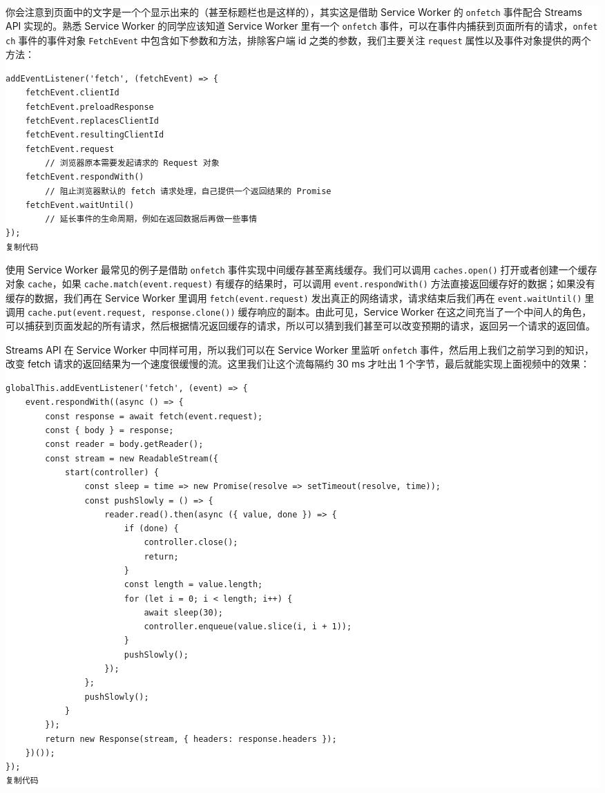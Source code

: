 

你会注意到页面中的文字是一个个显示出来的（甚至标题栏也是这样的），其实这是借助 Service Worker 的 `onfetch` 事件配合 Streams API 实现的。熟悉 Service Worker 的同学应该知道 Service Worker 里有一个 `onfetch` 事件，可以在事件内捕获到页面所有的请求，`onfetch` 事件的事件对象 `FetchEvent` 中包含如下参数和方法，排除客户端 id 之类的参数，我们主要关注 `request` 属性以及事件对象提供的两个方法：

```
addEventListener('fetch', (fetchEvent) => {
    fetchEvent.clientId
    fetchEvent.preloadResponse
    fetchEvent.replacesClientId
    fetchEvent.resultingClientId
    fetchEvent.request
        // 浏览器原本需要发起请求的 Request 对象
    fetchEvent.respondWith()
        // 阻止浏览器默认的 fetch 请求处理，自己提供一个返回结果的 Promise
    fetchEvent.waitUntil()
        // 延长事件的生命周期，例如在返回数据后再做一些事情
});
复制代码
```

使用 Service Worker 最常见的例子是借助 `onfetch` 事件实现中间缓存甚至离线缓存。我们可以调用 `caches.open()` 打开或者创建一个缓存对象 `cache`，如果 `cache.match(event.request)` 有缓存的结果时，可以调用 `event.respondWith()` 方法直接返回缓存好的数据；如果没有缓存的数据，我们再在 Service Worker 里调用 `fetch(event.request)` 发出真正的网络请求，请求结束后我们再在 `event.waitUntil()` 里调用 `cache.put(event.request, response.clone())` 缓存响应的副本。由此可见，Service Worker 在这之间充当了一个中间人的角色，可以捕获到页面发起的所有请求，然后根据情况返回缓存的请求，所以可以猜到我们甚至可以改变预期的请求，返回另一个请求的返回值。

Streams API 在 Service Worker 中同样可用，所以我们可以在 Service Worker 里监听 `onfetch` 事件，然后用上我们之前学习到的知识，改变 fetch 请求的返回结果为一个速度很缓慢的流。这里我们让这个流每隔约 30 ms 才吐出 1 个字节，最后就能实现上面视频中的效果：

```
globalThis.addEventListener('fetch', (event) => {
    event.respondWith((async () => {
        const response = await fetch(event.request);
        const { body } = response;
        const reader = body.getReader();
        const stream = new ReadableStream({
            start(controller) {
                const sleep = time => new Promise(resolve => setTimeout(resolve, time));
                const pushSlowly = () => {
                    reader.read().then(async ({ value, done }) => {
                        if (done) {
                            controller.close();
                            return;
                        }
                        const length = value.length;
                        for (let i = 0; i < length; i++) {
                            await sleep(30);
                            controller.enqueue(value.slice(i, i + 1));
                        }
                        pushSlowly();
                    });
                };
                pushSlowly();
            }
        });
        return new Response(stream, { headers: response.headers });
    })());
});
复制代码
```
